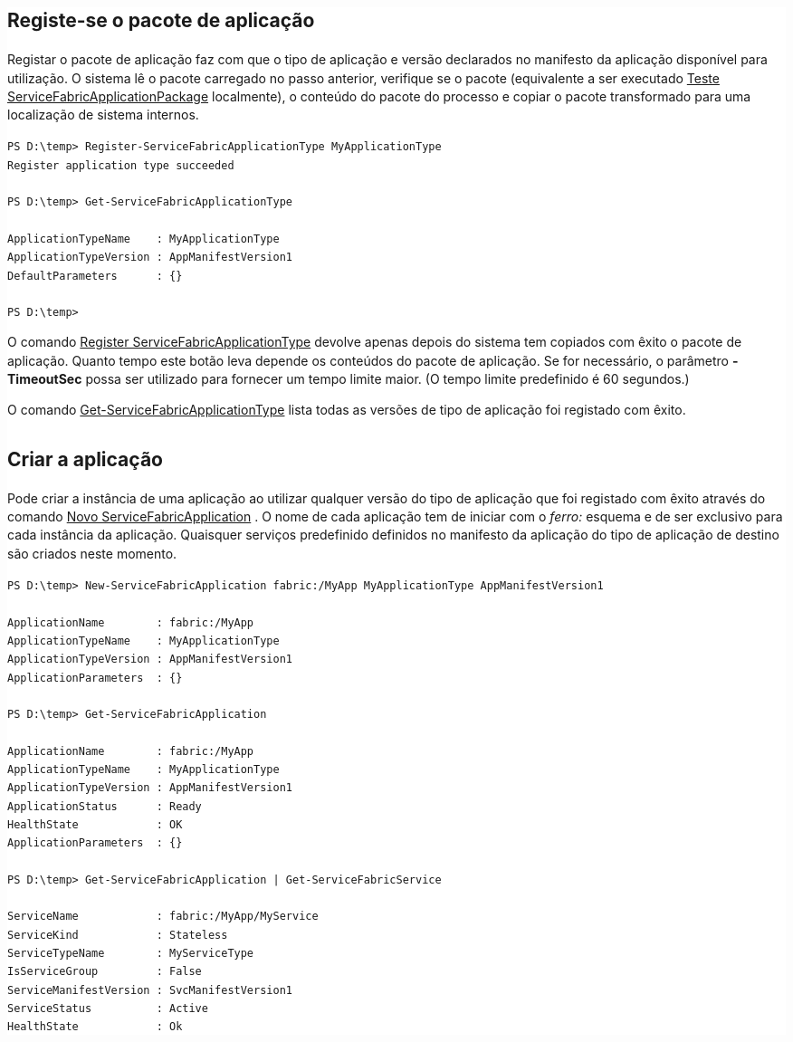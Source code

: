 ## <a name="register-the-application-package"></a>Registe-se o pacote de aplicação

Registar o pacote de aplicação faz com que o tipo de aplicação e versão declarados no manifesto da aplicação disponível para utilização. O sistema lê o pacote carregado no passo anterior, verifique se o pacote (equivalente a ser executado [Teste ServiceFabricApplicationPackage](https://msdn.microsoft.com/library/mt125950.aspx) localmente), o conteúdo do pacote do processo e copiar o pacote transformado para uma localização de sistema internos.

~~~
PS D:\temp> Register-ServiceFabricApplicationType MyApplicationType
Register application type succeeded

PS D:\temp> Get-ServiceFabricApplicationType

ApplicationTypeName    : MyApplicationType
ApplicationTypeVersion : AppManifestVersion1
DefaultParameters      : {}

PS D:\temp>
~~~

O comando [Register ServiceFabricApplicationType](https://msdn.microsoft.com/library/mt125958.aspx) devolve apenas depois do sistema tem copiados com êxito o pacote de aplicação. Quanto tempo este botão leva depende os conteúdos do pacote de aplicação. Se for necessário, o parâmetro **- TimeoutSec** possa ser utilizado para fornecer um tempo limite maior. (O tempo limite predefinido é 60 segundos.)

O comando [Get-ServiceFabricApplicationType](https://msdn.microsoft.com/library/mt125871.aspx) lista todas as versões de tipo de aplicação foi registado com êxito.

## <a name="create-the-application"></a>Criar a aplicação

Pode criar a instância de uma aplicação ao utilizar qualquer versão do tipo de aplicação que foi registado com êxito através do comando [Novo ServiceFabricApplication](https://msdn.microsoft.com/library/mt125913.aspx) . O nome de cada aplicação tem de iniciar com o *ferro:* esquema e de ser exclusivo para cada instância da aplicação. Quaisquer serviços predefinido definidos no manifesto da aplicação do tipo de aplicação de destino são criados neste momento.

~~~
PS D:\temp> New-ServiceFabricApplication fabric:/MyApp MyApplicationType AppManifestVersion1

ApplicationName        : fabric:/MyApp
ApplicationTypeName    : MyApplicationType
ApplicationTypeVersion : AppManifestVersion1
ApplicationParameters  : {}

PS D:\temp> Get-ServiceFabricApplication  

ApplicationName        : fabric:/MyApp
ApplicationTypeName    : MyApplicationType
ApplicationTypeVersion : AppManifestVersion1
ApplicationStatus      : Ready
HealthState            : OK
ApplicationParameters  : {}

PS D:\temp> Get-ServiceFabricApplication | Get-ServiceFabricService

ServiceName            : fabric:/MyApp/MyService
ServiceKind            : Stateless
ServiceTypeName        : MyServiceType
IsServiceGroup         : False
ServiceManifestVersion : SvcManifestVersion1
ServiceStatus          : Active
HealthState            : Ok
~~~